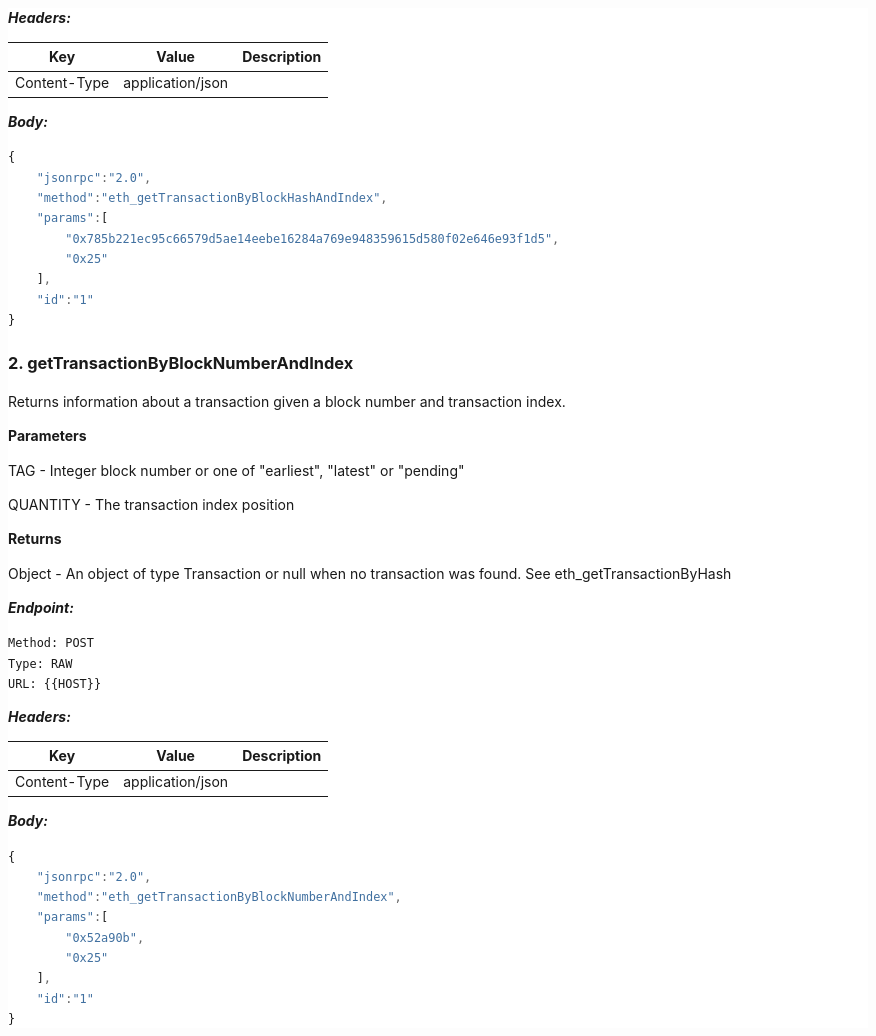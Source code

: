 
***Headers:***

| Key | Value | Description |
| --- | ------|-------------|
| Content-Type | application/json |  |



***Body:***

```js        
{
	"jsonrpc":"2.0",
	"method":"eth_getTransactionByBlockHashAndIndex",
	"params":[
		"0x785b221ec95c66579d5ae14eebe16284a769e948359615d580f02e646e93f1d5", 
		"0x25"
	],
	"id":"1"
}
```



### 2. getTransactionByBlockNumberAndIndex


Returns information about a transaction given a block number and transaction index.

**Parameters**

TAG - Integer block number or one of "earliest", "latest" or "pending"

QUANTITY - The transaction index position

**Returns**

Object - An object of type Transaction or null when no transaction was found. See eth_getTransactionByHash


***Endpoint:***

```bash
Method: POST
Type: RAW
URL: {{HOST}}
```


***Headers:***

| Key | Value | Description |
| --- | ------|-------------|
| Content-Type | application/json |  |



***Body:***

```js        
{
	"jsonrpc":"2.0",
	"method":"eth_getTransactionByBlockNumberAndIndex",
	"params":[
		"0x52a90b", 
		"0x25"
	],
	"id":"1"
}

```

